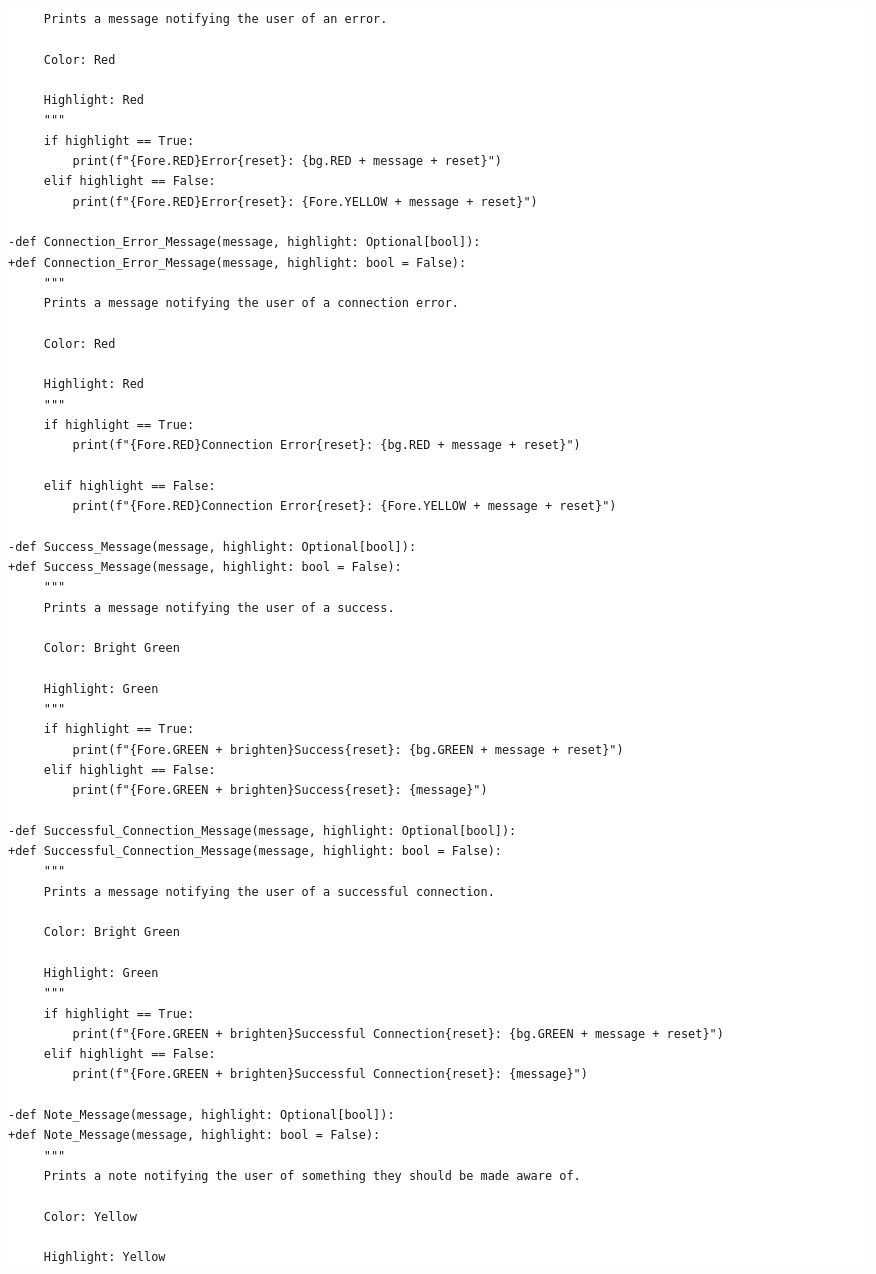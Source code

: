 ```
     Prints a message notifying the user of an error.
     
     Color: Red
     
     Highlight: Red
     """
     if highlight == True:
         print(f"{Fore.RED}Error{reset}: {bg.RED + message + reset}")
     elif highlight == False:
         print(f"{Fore.RED}Error{reset}: {Fore.YELLOW + message + reset}")
     
-def Connection_Error_Message(message, highlight: Optional[bool]):
+def Connection_Error_Message(message, highlight: bool = False):
     """
     Prints a message notifying the user of a connection error.
     
     Color: Red
     
     Highlight: Red
     """
     if highlight == True:
         print(f"{Fore.RED}Connection Error{reset}: {bg.RED + message + reset}")
         
     elif highlight == False:    
         print(f"{Fore.RED}Connection Error{reset}: {Fore.YELLOW + message + reset}")
     
-def Success_Message(message, highlight: Optional[bool]):
+def Success_Message(message, highlight: bool = False):
     """
     Prints a message notifying the user of a success.
     
     Color: Bright Green
     
     Highlight: Green
     """
     if highlight == True:
         print(f"{Fore.GREEN + brighten}Success{reset}: {bg.GREEN + message + reset}")
     elif highlight == False:
         print(f"{Fore.GREEN + brighten}Success{reset}: {message}")
     
-def Successful_Connection_Message(message, highlight: Optional[bool]):
+def Successful_Connection_Message(message, highlight: bool = False):
     """
     Prints a message notifying the user of a successful connection.
     
     Color: Bright Green
     
     Highlight: Green
     """
     if highlight == True:
         print(f"{Fore.GREEN + brighten}Successful Connection{reset}: {bg.GREEN + message + reset}")
     elif highlight == False:
         print(f"{Fore.GREEN + brighten}Successful Connection{reset}: {message}")
     
-def Note_Message(message, highlight: Optional[bool]):
+def Note_Message(message, highlight: bool = False):
     """
     Prints a note notifying the user of something they should be made aware of.
     
     Color: Yellow
     
     Highlight: Yellow
```

 [comment]: <> (v0.0.1)
 [comment]: <> (v0.0.1)
